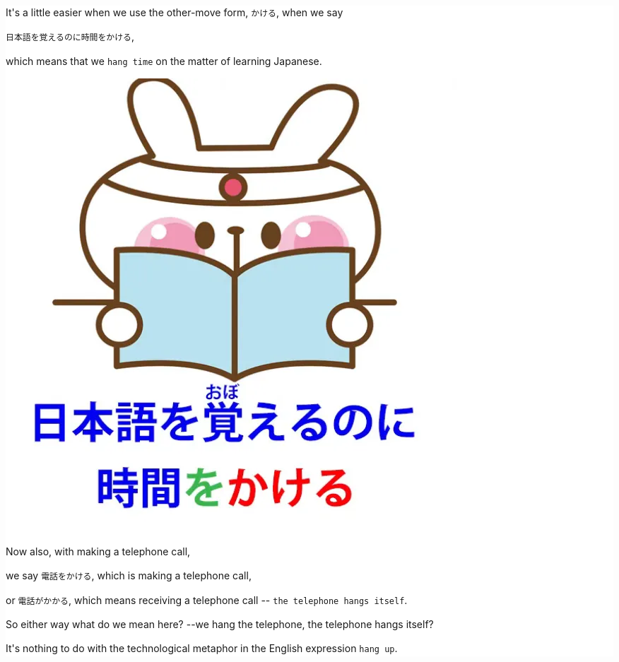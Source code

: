 
It's a little easier when we use the other-move form, <code>かける</code>, when we say

<code>日本語を覚えるのに時間をかける</code>,

which means that we <code>hang time</code> on the matter of learning Japanese.

![](media/image871.webp)

Now also, with making a telephone call,

we say <code>電話をかける</code>, which is making a telephone call,

or <code>電話がかかる</code>, which means receiving a telephone call -- <code>the telephone hangs itself</code>.

So either way what do we mean here? --we hang the telephone, the telephone hangs itself?

It's nothing to do with the technological metaphor in the English expression <code>hang up</code>.
